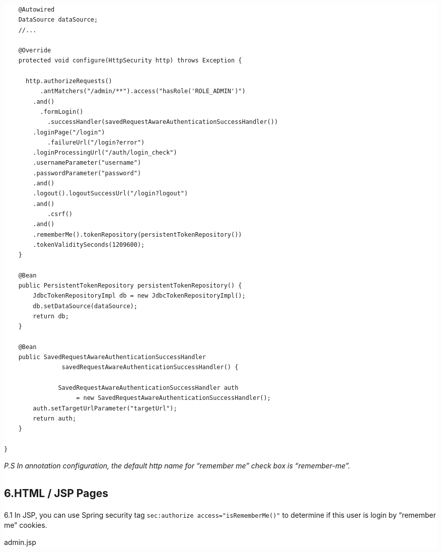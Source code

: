     	@Autowired
    	DataSource dataSource;
    	//...

    	@Override
    	protected void configure(HttpSecurity http) throws Exception {

    	  http.authorizeRequests()
    	      .antMatchers("/admin/**").access("hasRole('ROLE_ADMIN')")
    	    .and()
    	      .formLogin()
    	        .successHandler(savedRequestAwareAuthenticationSuccessHandler())
    		.loginPage("/login")
    	        .failureUrl("/login?error")
    		.loginProcessingUrl("/auth/login_check")
    		.usernameParameter("username")
    		.passwordParameter("password")
    	    .and()
    		.logout().logoutSuccessUrl("/login?logout")
    	    .and()
    	        .csrf()
    	    .and()
    		.rememberMe().tokenRepository(persistentTokenRepository())
    		.tokenValiditySeconds(1209600);
    	}

    	@Bean
    	public PersistentTokenRepository persistentTokenRepository() {
    		JdbcTokenRepositoryImpl db = new JdbcTokenRepositoryImpl();
    		db.setDataSource(dataSource);
    		return db;
    	}

    	@Bean
    	public SavedRequestAwareAuthenticationSuccessHandler
                    savedRequestAwareAuthenticationSuccessHandler() {

                   SavedRequestAwareAuthenticationSuccessHandler auth
                        = new SavedRequestAwareAuthenticationSuccessHandler();
    		auth.setTargetUrlParameter("targetUrl");
    		return auth;
    	}

    }

_P.S In annotation configuration, the default http name for “remember me” check box is “remember-me”._

## 6.HTML / JSP Pages

6.1 In JSP, you can use Spring security tag `sec:authorize access="isRememberMe()"` to determine if this user is login by “remember me” cookies.

admin.jsp
